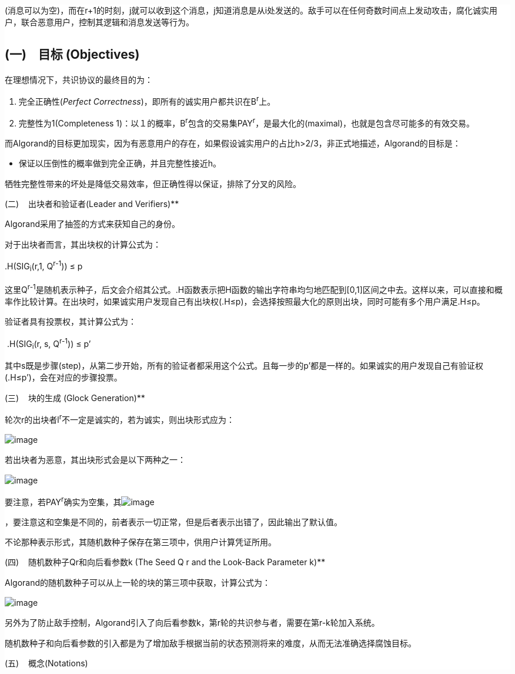 (消息可以为空)，而在r+1的时刻，j就可以收到这个消息，j知道消息是从i处发送的。敌手可以在任何奇数时间点上发动攻击，腐化诚实用户，联合恶意用户，控制其逻辑和消息发送等行为。

## **(一)    目标 (Objectives)**

在理想情况下，共识协议的最终目的为：

1.  完全正确性(*Perfect Correctness*)，即所有的诚实用户都共识在B<sup>r</sup>上。

2.  完整性为1(Completeness 1)：以１的概率，B<sup>r</sup>包含的交易集PAY<sup>r</sup>，是最大化的(maximal)，也就是包含尽可能多的有效交易。

而Algorand的目标更加现实，因为有恶意用户的存在，如果假设诚实用户的占比h>2/3，非正式地描述，Algorand的目标是：

*   保证以压倒性的概率做到完全正确，并且完整性接近h。

牺牲完整性带来的坏处是降低交易效率，但正确性得以保证，排除了分叉的风险。

(二)    出块者和验证者(Leader and Verifiers)**

Algorand采用了抽签的方式来获知自己的身份。

对于出块者而言，其出块权的计算公式为：

.H(SIG<sub>i</sub>(r,1, Q<sup>r-1</sup>)) ≤ p

这里Q<sup>r-1</sup>是随机表示种子，后文会介绍其公式。.H函数表示把H函数的输出字符串均匀地匹配到[0,1]区间之中去。这样以来，可以直接和概率作比较计算。在出块时，如果诚实用户发现自己有出块权(.H≤p)，会选择按照最大化的原则出块，同时可能有多个用户满足.H≤p。

验证者具有投票权，其计算公式为：

 .H(SIG<sub>i</sub>(r, s, Q<sup>r-1</sup>)) ≤ p’

其中s既是步骤(step)，从第二步开始，所有的验证者都采用这个公式。且每一步的p’都是一样的。如果诚实的用户发现自己有验证权(.H≤p’)，会在对应的步骤投票。

(三)    块的生成 (Glock Generation)**

轮次r的出块者l<sup>r</sup>不一定是诚实的，若为诚实，则出块形式应为：

![image](http://upload-images.jianshu.io/upload_images/3959874-a3e827b51fa5e5f7?imageMogr2/auto-orient/strip%7CimageView2/2/w/1240)

若出块者为恶意，其出块形式会是以下两种之一：

![image](http://upload-images.jianshu.io/upload_images/3959874-9e3b664d561ee008?imageMogr2/auto-orient/strip%7CimageView2/2/w/1240)

要注意，若PAY<sup>r</sup>确实为空集，其![image](http://upload-images.jianshu.io/upload_images/3959874-b165ed40e17b4357?imageMogr2/auto-orient/strip%7CimageView2/2/w/1240)

，要注意这和空集是不同的，前者表示一切正常，但是后者表示出错了，因此输出了默认值。

不论那种表示形式，其随机数种子保存在第三项中，供用户计算凭证所用。

(四)    随机数种子Qr和向后看参数k (The Seed Q r and the Look-Back Parameter k)**

Algorand的随机数种子可以从上一轮的块的第三项中获取，计算公式为：

![image](http://upload-images.jianshu.io/upload_images/3959874-344025a0baab1209?imageMogr2/auto-orient/strip%7CimageView2/2/w/1240)

另外为了防止敌手控制，Algorand引入了向后看参数k，第r轮的共识参与者，需要在第r-k轮加入系统。

随机数种子和向后看参数的引入都是为了增加敌手根据当前的状态预测将来的难度，从而无法准确选择腐蚀目标。

(五)    概念(Notations)
